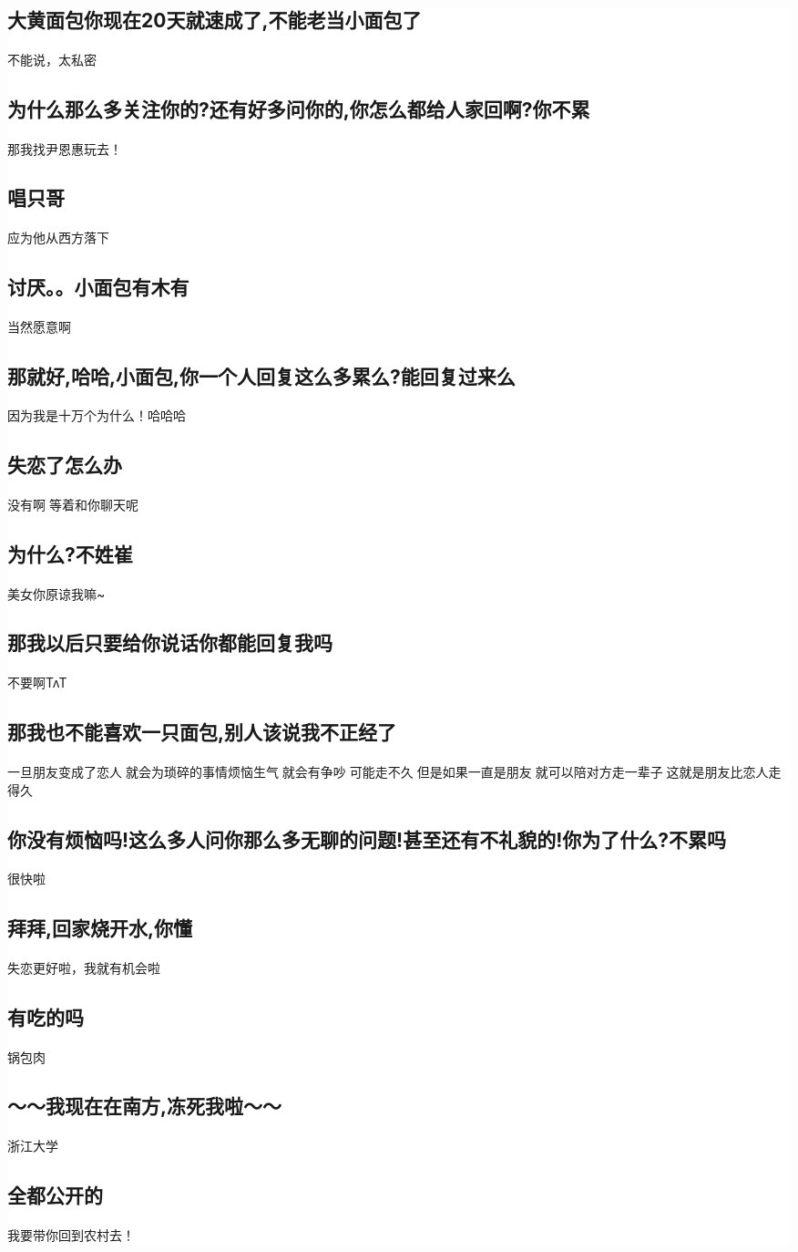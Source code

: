 ## 大黄面包你现在20天就速成了,不能老当小面包了
不能说，太私密

## 为什么那么多关注你的?还有好多问你的,你怎么都给人家回啊?你不累
那我找尹恩惠玩去！

## 唱只哥
应为他从西方落下

## 讨厌。。小面包有木有
当然愿意啊

## 那就好,哈哈,小面包,你一个人回复这么多累么?能回复过来么
因为我是十万个为什么！哈哈哈

## 失恋了怎么办
没有啊 等着和你聊天呢

## 为什么?不姓崔
美女你原谅我嘛~

## 那我以后只要给你说话你都能回复我吗
不要啊TʌT

## 那我也不能喜欢一只面包,别人该说我不正经了
一旦朋友变成了恋人 就会为琐碎的事情烦恼生气 就会有争吵 可能走不久 但是如果一直是朋友 就可以陪对方走一辈子 这就是朋友比恋人走得久

## 你没有烦恼吗!这么多人问你那么多无聊的问题!甚至还有不礼貌的!你为了什么?不累吗
很快啦

## 拜拜,回家烧开水,你懂
失恋更好啦，我就有机会啦

## 有吃的吗
锅包肉

## 〜〜我现在在南方,冻死我啦〜〜
浙江大学

## 全都公开的
我要带你回到农村去！
